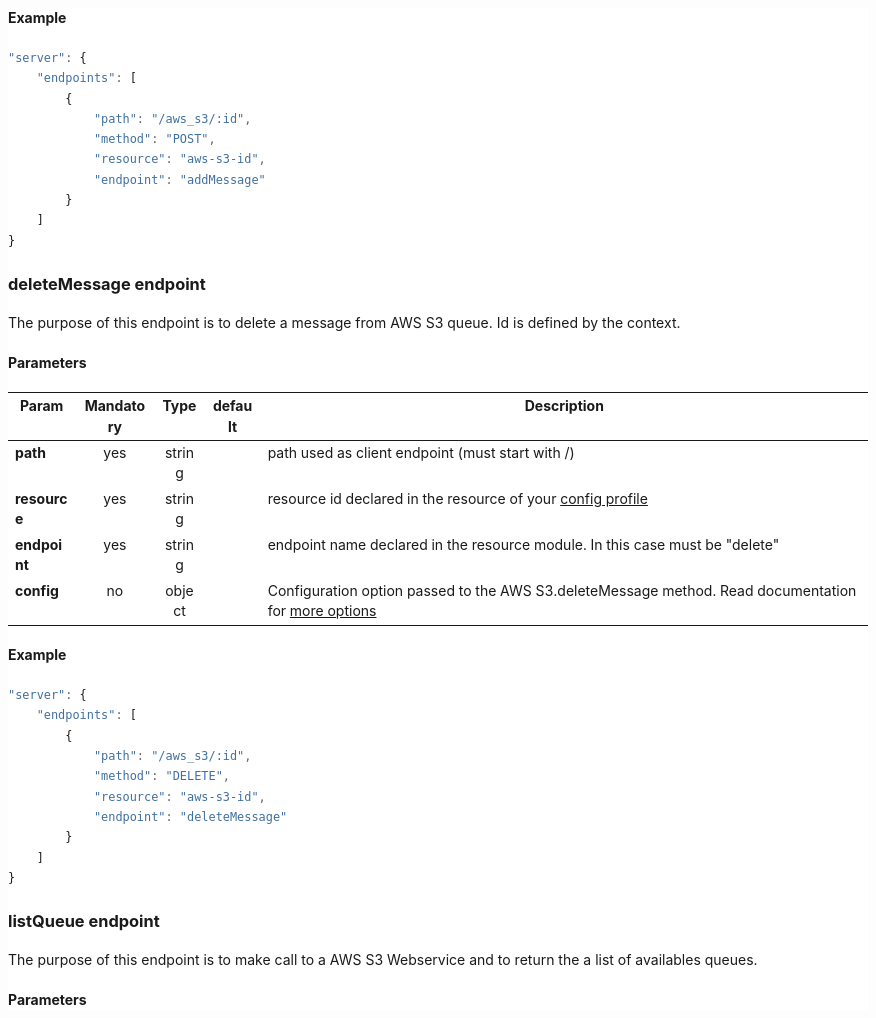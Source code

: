#### Example

```javascript
"server": {
    "endpoints": [
        {
            "path": "/aws_s3/:id",
            "method": "POST",
            "resource": "aws-s3-id",
            "endpoint": "addMessage"
        }
    ]
}
```

### deleteMessage endpoint

The purpose of this endpoint is to delete a message from AWS S3 queue. Id is defined by the context.

#### Parameters

| Param                    | Mandatory | Type   | default | Description
|--------------------------|:---------:|:------:|---------|---------------
| **path**                 | yes       | string |         | path used as client endpoint (must start with /)
| **resource**             | yes       | string |         | resource id declared in the resource of your [config profile](#resource-configuration)
| **endpoint**             | yes       | string |         | endpoint name declared in the resource module. In this case must be "delete"
| **config**               | no        | object |         | Configuration option passed to the AWS S3.deleteMessage method. Read documentation for [more options](http://docs.aws.amazon.com/AWSJavaScriptSDK/latest/AWS/S3.html#deleteMessage-property)

#### Example

```javascript
"server": {
    "endpoints": [
        {
            "path": "/aws_s3/:id",
            "method": "DELETE",
            "resource": "aws-s3-id",
            "endpoint": "deleteMessage"
        }
    ]
}
```

### listQueue endpoint

The purpose of this endpoint is to make call to a AWS S3 Webservice and to return 
the a list of availables queues.

#### Parameters

